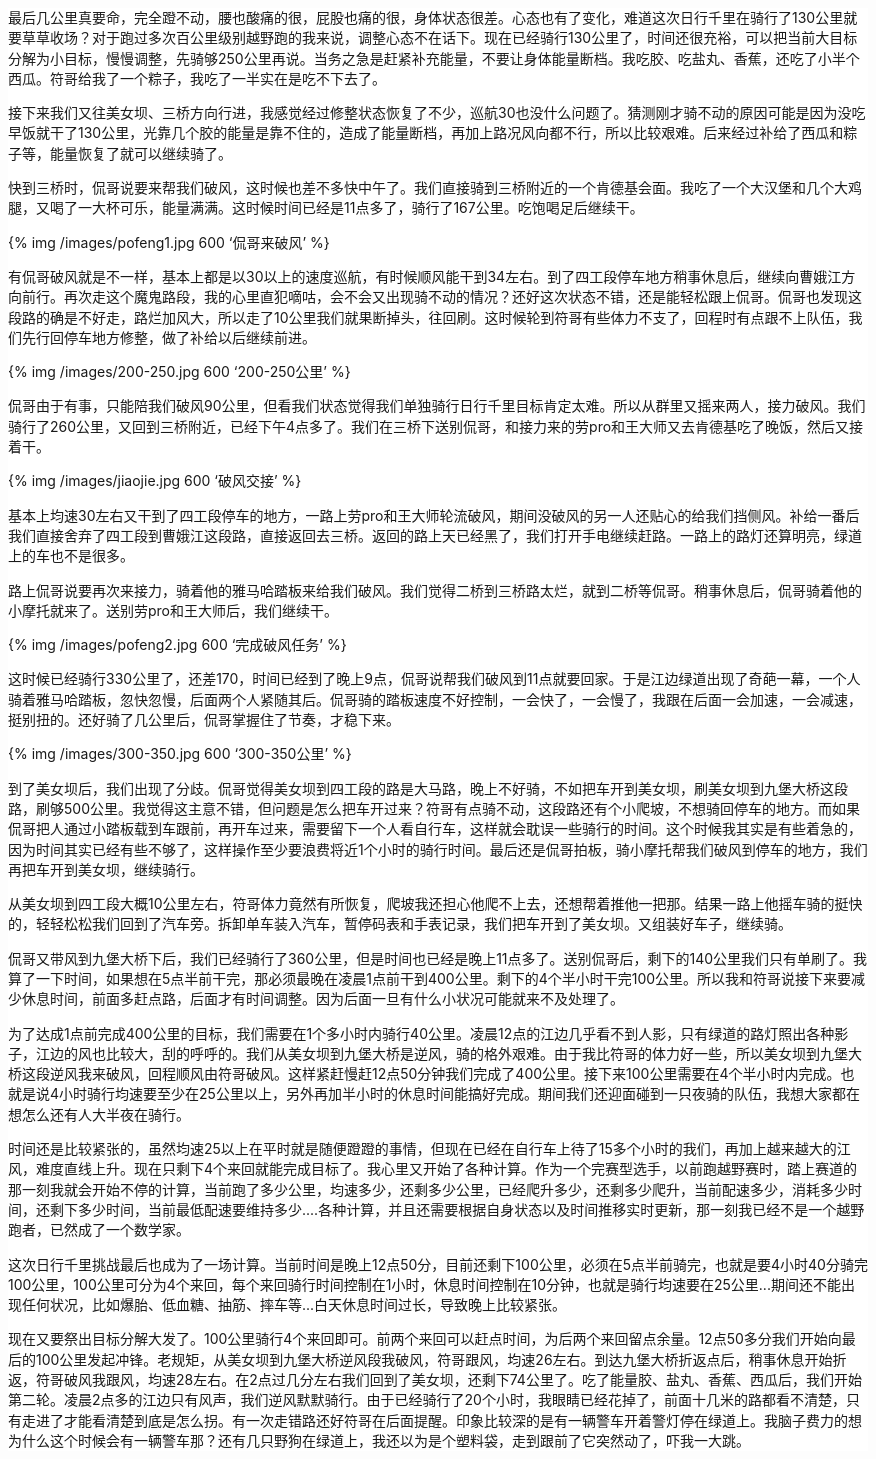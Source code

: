 最后几公里真要命，完全蹬不动，腰也酸痛的很，屁股也痛的很，身体状态很差。心态也有了变化，难道这次日行千里在骑行了130公里就要草草收场？对于跑过多次百公里级别越野跑的我来说，调整心态不在话下。现在已经骑行130公里了，时间还很充裕，可以把当前大目标分解为小目标，慢慢调整，先骑够250公里再说。当务之急是赶紧补充能量，不要让身体能量断档。我吃胶、吃盐丸、香蕉，还吃了小半个西瓜。符哥给我了一个粽子，我吃了一半实在是吃不下去了。

接下来我们又往美女坝、三桥方向行进，我感觉经过修整状态恢复了不少，巡航30也没什么问题了。猜测刚才骑不动的原因可能是因为没吃早饭就干了130公里，光靠几个胶的能量是靠不住的，造成了能量断档，再加上路况风向都不行，所以比较艰难。后来经过补给了西瓜和粽子等，能量恢复了就可以继续骑了。

快到三桥时，侃哥说要来帮我们破风，这时候也差不多快中午了。我们直接骑到三桥附近的一个肯德基会面。我吃了一个大汉堡和几个大鸡腿，又喝了一大杯可乐，能量满满。这时候时间已经是11点多了，骑行了167公里。吃饱喝足后继续干。

{% img /images/pofeng1.jpg 600 ‘侃哥来破风’ %}

有侃哥破风就是不一样，基本上都是以30以上的速度巡航，有时候顺风能干到34左右。到了四工段停车地方稍事休息后，继续向曹娥江方向前行。再次走这个魔鬼路段，我的心里直犯嘀咕，会不会又出现骑不动的情况？还好这次状态不错，还是能轻松跟上侃哥。侃哥也发现这段路的确是不好走，路烂加风大，所以走了10公里我们就果断掉头，往回刷。这时候轮到符哥有些体力不支了，回程时有点跟不上队伍，我们先行回停车地方修整，做了补给以后继续前进。

{% img /images/200-250.jpg 600 ‘200-250公里’ %}

侃哥由于有事，只能陪我们破风90公里，但看我们状态觉得我们单独骑行日行千里目标肯定太难。所以从群里又摇来两人，接力破风。我们骑行了260公里，又回到三桥附近，已经下午4点多了。我们在三桥下送别侃哥，和接力来的劳pro和王大师又去肯德基吃了晚饭，然后又接着干。

{% img /images/jiaojie.jpg 600 ‘破风交接’ %}

基本上均速30左右又干到了四工段停车的地方，一路上劳pro和王大师轮流破风，期间没破风的另一人还贴心的给我们挡侧风。补给一番后我们直接舍弃了四工段到曹娥江这段路，直接返回去三桥。返回的路上天已经黑了，我们打开手电继续赶路。一路上的路灯还算明亮，绿道上的车也不是很多。

路上侃哥说要再次来接力，骑着他的雅马哈踏板来给我们破风。我们觉得二桥到三桥路太烂，就到二桥等侃哥。稍事休息后，侃哥骑着他的小摩托就来了。送别劳pro和王大师后，我们继续干。

{% img /images/pofeng2.jpg 600 ‘完成破风任务’ %}

这时候已经骑行330公里了，还差170，时间已经到了晚上9点，侃哥说帮我们破风到11点就要回家。于是江边绿道出现了奇葩一幕，一个人骑着雅马哈踏板，忽快忽慢，后面两个人紧随其后。侃哥骑的踏板速度不好控制，一会快了，一会慢了，我跟在后面一会加速，一会减速，挺别扭的。还好骑了几公里后，侃哥掌握住了节奏，才稳下来。

{% img /images/300-350.jpg 600 ‘300-350公里’ %}

到了美女坝后，我们出现了分歧。侃哥觉得美女坝到四工段的路是大马路，晚上不好骑，不如把车开到美女坝，刷美女坝到九堡大桥这段路，刷够500公里。我觉得这主意不错，但问题是怎么把车开过来？符哥有点骑不动，这段路还有个小爬坡，不想骑回停车的地方。而如果侃哥把人通过小踏板载到车跟前，再开车过来，需要留下一个人看自行车，这样就会耽误一些骑行的时间。这个时候我其实是有些着急的，因为时间其实已经有些不够了，这样操作至少要浪费将近1个小时的骑行时间。最后还是侃哥拍板，骑小摩托帮我们破风到停车的地方，我们再把车开到美女坝，继续骑行。

从美女坝到四工段大概10公里左右，符哥体力竟然有所恢复，爬坡我还担心他爬不上去，还想帮着推他一把那。结果一路上他摇车骑的挺快的，轻轻松松我们回到了汽车旁。拆卸单车装入汽车，暂停码表和手表记录，我们把车开到了美女坝。又组装好车子，继续骑。

侃哥又带风到九堡大桥下后，我们已经骑行了360公里，但是时间也已经是晚上11点多了。送别侃哥后，剩下的140公里我们只有单刷了。我算了一下时间，如果想在5点半前干完，那必须最晚在凌晨1点前干到400公里。剩下的4个半小时干完100公里。所以我和符哥说接下来要减少休息时间，前面多赶点路，后面才有时间调整。因为后面一旦有什么小状况可能就来不及处理了。

为了达成1点前完成400公里的目标，我们需要在1个多小时内骑行40公里。凌晨12点的江边几乎看不到人影，只有绿道的路灯照出各种影子，江边的风也比较大，刮的呼呼的。我们从美女坝到九堡大桥是逆风，骑的格外艰难。由于我比符哥的体力好一些，所以美女坝到九堡大桥这段逆风我来破风，回程顺风由符哥破风。这样紧赶慢赶12点50分钟我们完成了400公里。接下来100公里需要在4个半小时内完成。也就是说4小时骑行均速要至少在25公里以上，另外再加半小时的休息时间能搞好完成。期间我们还迎面碰到一只夜骑的队伍，我想大家都在想怎么还有人大半夜在骑行。

时间还是比较紧张的，虽然均速25以上在平时就是随便蹬蹬的事情，但现在已经在自行车上待了15多个小时的我们，再加上越来越大的江风，难度直线上升。现在只剩下4个来回就能完成目标了。我心里又开始了各种计算。作为一个完赛型选手，以前跑越野赛时，踏上赛道的那一刻我就会开始不停的计算，当前跑了多少公里，均速多少，还剩多少公里，已经爬升多少，还剩多少爬升，当前配速多少，消耗多少时间，还剩下多少时间，当前最低配速要维持多少....各种计算，并且还需要根据自身状态以及时间推移实时更新，那一刻我已经不是一个越野跑者，已然成了一个数学家。

这次日行千里挑战最后也成为了一场计算。当前时间是晚上12点50分，目前还剩下100公里，必须在5点半前骑完，也就是要4小时40分骑完100公里，100公里可分为4个来回，每个来回骑行时间控制在1小时，休息时间控制在10分钟，也就是骑行均速要在25公里...期间还不能出现任何状况，比如爆胎、低血糖、抽筋、摔车等...白天休息时间过长，导致晚上比较紧张。

现在又要祭出目标分解大发了。100公里骑行4个来回即可。前两个来回可以赶点时间，为后两个来回留点余量。12点50多分我们开始向最后的100公里发起冲锋。老规矩，从美女坝到九堡大桥逆风段我破风，符哥跟风，均速26左右。到达九堡大桥折返点后，稍事休息开始折返，符哥破风我跟风，均速28左右。在2点过几分左右我们回到了美女坝，还剩下74公里了。吃了能量胶、盐丸、香蕉、西瓜后，我们开始第二轮。凌晨2点多的江边只有风声，我们逆风默默骑行。由于已经骑行了20个小时，我眼睛已经花掉了，前面十几米的路都看不清楚，只有走进了才能看清楚到底是怎么拐。有一次走错路还好符哥在后面提醒。印象比较深的是有一辆警车开着警灯停在绿道上。我脑子费力的想为什么这个时候会有一辆警车那？还有几只野狗在绿道上，我还以为是个塑料袋，走到跟前了它突然动了，吓我一大跳。
